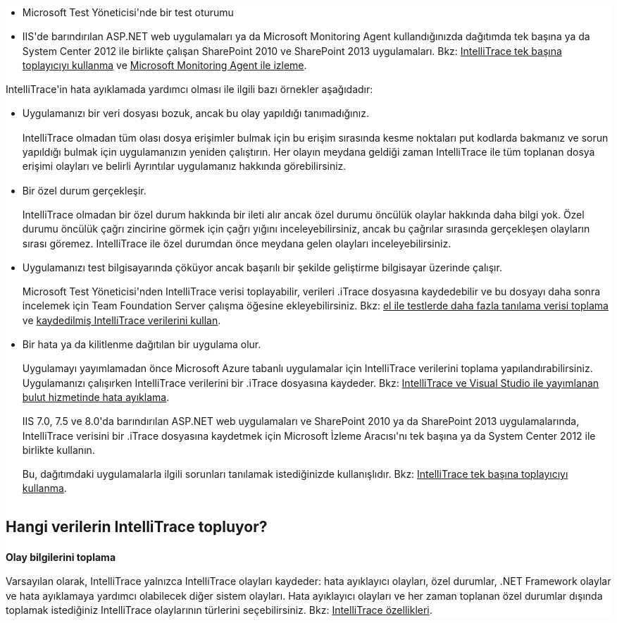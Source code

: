 -   Microsoft Test Yöneticisi'nde bir test oturumu  
  
-   IIS'de barındırılan ASP.NET web uygulamaları ya da Microsoft Monitoring Agent kullandığınızda dağıtımda tek başına ya da System Center 2012 ile birlikte çalışan SharePoint 2010 ve SharePoint 2013 uygulamaları. Bkz: [IntelliTrace tek başına toplayıcıyı kullanma](../debugger/using-the-intellitrace-stand-alone-collector.md) ve [Microsoft Monitoring Agent ile izleme](http://technet.microsoft.com/library/dn465153.aspx).  
  
 IntelliTrace'in hata ayıklamada yardımcı olması ile ilgili bazı örnekler aşağıdadır:  
  
-   Uygulamanızı bir veri dosyası bozuk, ancak bu olay yapıldığı tanımadığınız.  
  
     IntelliTrace olmadan tüm olası dosya erişimler bulmak için bu erişim sırasında kesme noktaları put kodlarda bakmanız ve sorun yapıldığı bulmak için uygulamanızın yeniden çalıştırın. Her olayın meydana geldiği zaman IntelliTrace ile tüm toplanan dosya erişimi olayları ve belirli Ayrıntılar uygulamanız hakkında görebilirsiniz.  
  
-   Bir özel durum gerçekleşir.  
  
     IntelliTrace olmadan bir özel durum hakkında bir ileti alır ancak özel durumu öncülük olaylar hakkında daha bilgi yok. Özel durumu öncülük çağrı zincirine görmek için çağrı yığını inceleyebilirsiniz, ancak bu çağrılar sırasında gerçekleşen olayların sırası göremez. IntelliTrace ile özel durumdan önce meydana gelen olayları inceleyebilirsiniz.  
  
-   Uygulamanızı test bilgisayarında çöküyor ancak başarılı bir şekilde geliştirme bilgisayar üzerinde çalışır.  
  
     Microsoft Test Yöneticisi'nden IntelliTrace verisi toplayabilir, verileri .iTrace dosyasına kaydedebilir ve bu dosyayı daha sonra incelemek için Team Foundation Server çalışma öğesine ekleyebilirsiniz. Bkz: [el ile testlerde daha fazla tanılama verisi toplama](/devops-test-docs/test/collect-more-diagnostic-data-in-manual-tests) ve [kaydedilmiş IntelliTrace verilerini kullan](../debugger/using-saved-intellitrace-data.md).  
  
-   Bir hata ya da kilitlenme dağıtılan bir uygulama olur.  
  
     Uygulamayı yayımlamadan önce Microsoft Azure tabanlı uygulamalar için IntelliTrace verilerini toplama yapılandırabilirsiniz. Uygulamanızı çalışırken IntelliTrace verilerini bir .iTrace dosyasına kaydeder. Bkz: [IntelliTrace ve Visual Studio ile yayımlanan bulut hizmetinde hata ayıklama](http://go.microsoft.com/fwlink/?LinkID=262248).  
  
     IIS 7.0, 7.5 ve 8.0'da barındırılan ASP.NET web uygulamaları ve SharePoint 2010 ya da SharePoint 2013 uygulamalarında, IntelliTrace verisini bir .iTrace dosyasına kaydetmek için Microsoft İzleme Aracısı'nı tek başına ya da System Center 2012 ile birlikte kullanın.  
  
     Bu, dağıtımdaki uygulamalarla ilgili sorunları tanılamak istediğinizde kullanışlıdır. Bkz: [IntelliTrace tek başına toplayıcıyı kullanma](../debugger/using-the-intellitrace-stand-alone-collector.md).  
  
##  <a name="WhatData"></a>Hangi verilerin IntelliTrace topluyor?  
 **Olay bilgilerini toplama**  
  
 Varsayılan olarak, IntelliTrace yalnızca IntelliTrace olayları kaydeder: hata ayıklayıcı olayları, özel durumlar, .NET Framework olaylar ve hata ayıklamaya yardımcı olabilecek diğer sistem olayları. Hata ayıklayıcı olayları ve her zaman toplanan özel durumlar dışında toplamak istediğiniz IntelliTrace olaylarının türlerini seçebilirsiniz. Bkz: [IntelliTrace özellikleri](../debugger/intellitrace-features.md).  
  